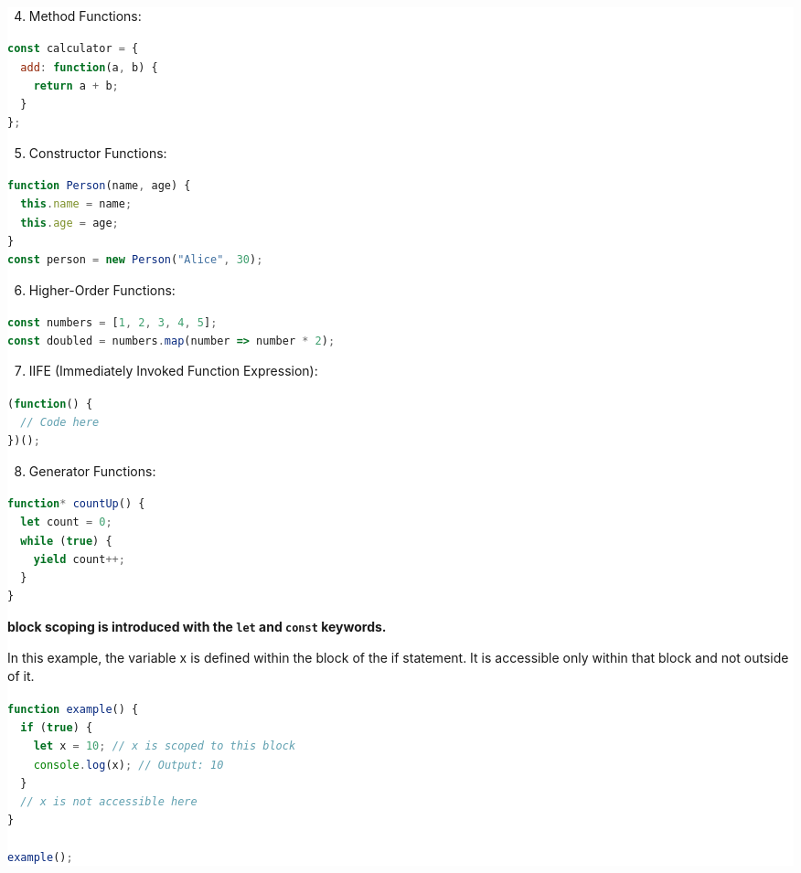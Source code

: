 4. Method Functions:

```javascript
const calculator = {
  add: function(a, b) {
    return a + b;
  }
};

```

5. Constructor Functions:

```javascript
function Person(name, age) {
  this.name = name;
  this.age = age;
}
const person = new Person("Alice", 30);

```

6. Higher-Order Functions:

```javascript
const numbers = [1, 2, 3, 4, 5];
const doubled = numbers.map(number => number * 2);

```

7. IIFE (Immediately Invoked Function Expression):

```javascript
(function() {
  // Code here
})();

```

8. Generator Functions:

```javascript
function* countUp() {
  let count = 0;
  while (true) {
    yield count++;
  }
}

```

**block scoping is introduced with the `let` and `const` keywords.**

In this example, the variable x is defined within the block of the if statement. It is accessible only within that block and not outside of it.
```javascript
function example() {
  if (true) {
    let x = 10; // x is scoped to this block
    console.log(x); // Output: 10
  }
  // x is not accessible here
}

example();
```
